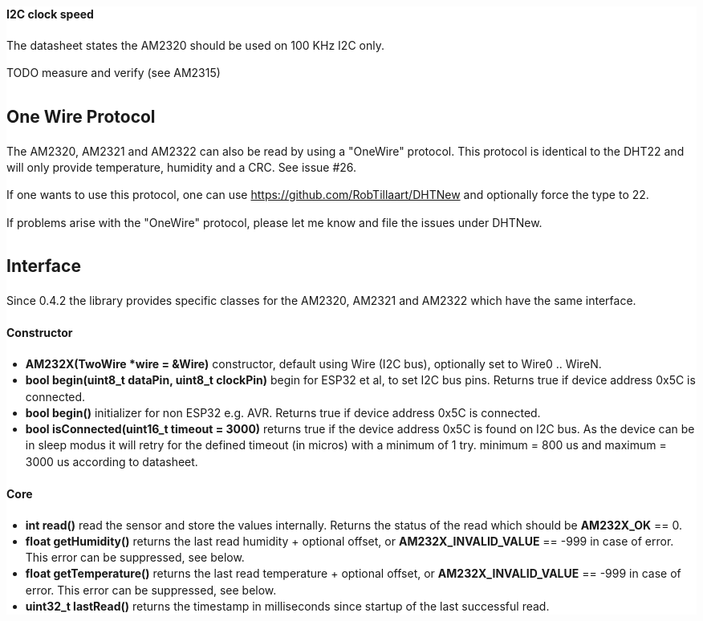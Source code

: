 
#### I2C clock speed

The datasheet states the AM2320 should be used on 100 KHz I2C only.

TODO measure and verify (see AM2315)


## One Wire Protocol

The AM2320, AM2321 and AM2322 can also be read by using a "OneWire" protocol.
This protocol is identical to the DHT22 and will only provide temperature,
humidity and a CRC. See issue #26.

If one wants to use this protocol, one can use https://github.com/RobTillaart/DHTNew
and optionally force the type to 22.

If problems arise with the "OneWire" protocol, please let me know and 
file the issues under DHTNew.


## Interface

Since 0.4.2 the library provides specific classes for the AM2320, AM2321 and AM2322 which have the same interface.


#### Constructor

- **AM232X(TwoWire \*wire = &Wire)** constructor, default using Wire (I2C bus), optionally set to Wire0 .. WireN.
- **bool begin(uint8_t dataPin, uint8_t clockPin)** begin for ESP32 et al, to set I2C bus pins.
Returns true if device address 0x5C is connected.
- **bool begin()** initializer for non ESP32 e.g. AVR.
Returns true if device address 0x5C is connected.
- **bool isConnected(uint16_t timeout = 3000)** returns true if the device address 0x5C is found on I2C bus.
As the device can be in sleep modus it will retry for the defined timeout (in micros) with a minimum of 1 try. 
minimum = 800 us and maximum = 3000 us according to datasheet.


#### Core

- **int read()** read the sensor and store the values internally.
Returns the status of the read which should be **AM232X_OK** == 0.
- **float getHumidity()** returns the last read humidity + optional offset, 
or **AM232X_INVALID_VALUE** == -999 in case of error. 
This error can be suppressed, see below.
- **float getTemperature()** returns the last read temperature + optional offset,
or **AM232X_INVALID_VALUE** == -999 in case of error. 
This error can be suppressed, see below.
- **uint32_t lastRead()** returns the timestamp in milliseconds since startup of the last successful read.

